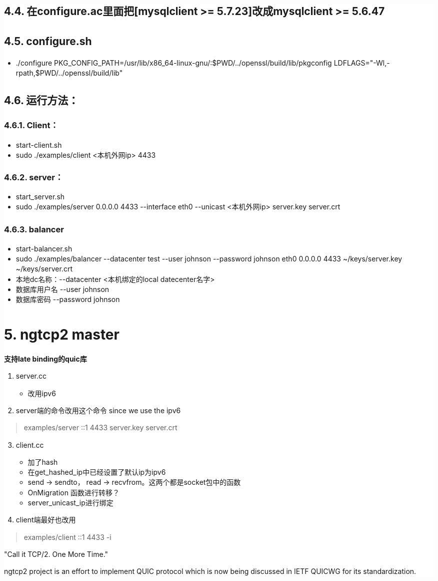 ```
```
## 4.4. 在configure.ac里面把[mysqlclient >= 5.7.23]改成mysqlclient >= 5.6.47

## 4.5. configure.sh
- ./configure PKG_CONFIG_PATH=/usr/lib/x86_64-linux-gnu/:$PWD/../openssl/build/lib/pkgconfig LDFLAGS="-Wl,-rpath,$PWD/../openssl/build/lib"


## 4.6. 运行方法：
### 4.6.1. Client：
- start-client.sh
- sudo ./examples/client <本机外网ip> 4433 

### 4.6.2. server：
- start_server.sh
- sudo ./examples/server 0.0.0.0 4433 --interface eth0 --unicast <本机外网ip> server.key server.crt

### 4.6.3. balancer
- start-balancer.sh
- sudo ./examples/balancer --datacenter test --user johnson --password johnson eth0 0.0.0.0 4433 ~/keys/server.key ~/keys/server.crt
- 本地dc名称：--datacenter <本机绑定的local datecenter名字>
- 数据库用户名 --user johnson
- 数据库密码 --password johnson


# 5. ngtcp2 master
**支持late binding的quic库**
1. server.cc
    - 改用ipv6

2. server端的命令改用这个命令 since we use the ipv6
> examples/server ::1 4433 server.key server.crt

3. client.cc
    - 加了hash
    - 在get_hashed_ip中已经设置了默认ip为ipv6
    - send -> sendto， read -> recvfrom。这两个都是socket包中的函数
    - OnMigration 函数进行转移？
    - server_unicast_ip进行绑定

4. client端最好也改用
> examples/client ::1 4433 -i


"Call it TCP/2.  One More Time."

ngtcp2 project is an effort to implement QUIC protocol which is now
being discussed in IETF QUICWG for its standardization.
